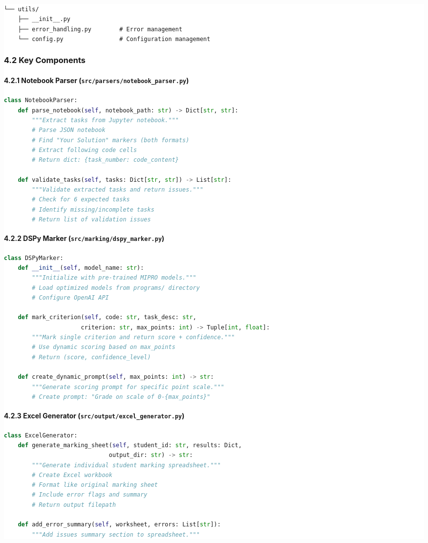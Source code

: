 ```
└── utils/
    ├── __init__.py
    ├── error_handling.py        # Error management
    └── config.py                # Configuration management
```

### 4.2 Key Components

#### 4.2.1 Notebook Parser (`src/parsers/notebook_parser.py`)
```python
class NotebookParser:
    def parse_notebook(self, notebook_path: str) -> Dict[str, str]:
        """Extract tasks from Jupyter notebook."""
        # Parse JSON notebook
        # Find "Your Solution" markers (both formats)
        # Extract following code cells
        # Return dict: {task_number: code_content}
        
    def validate_tasks(self, tasks: Dict[str, str]) -> List[str]:
        """Validate extracted tasks and return issues."""
        # Check for 6 expected tasks
        # Identify missing/incomplete tasks
        # Return list of validation issues
```

#### 4.2.2 DSPy Marker (`src/marking/dspy_marker.py`)
```python
class DSPyMarker:
    def __init__(self, model_name: str):
        """Initialize with pre-trained MIPRO models."""
        # Load optimized models from programs/ directory
        # Configure OpenAI API
        
    def mark_criterion(self, code: str, task_desc: str, 
                      criterion: str, max_points: int) -> Tuple[int, float]:
        """Mark single criterion and return score + confidence."""
        # Use dynamic scoring based on max_points
        # Return (score, confidence_level)
        
    def create_dynamic_prompt(self, max_points: int) -> str:
        """Generate scoring prompt for specific point scale."""
        # Create prompt: "Grade on scale of 0-{max_points}"
```

#### 4.2.3 Excel Generator (`src/output/excel_generator.py`)
```python
class ExcelGenerator:
    def generate_marking_sheet(self, student_id: str, results: Dict, 
                              output_dir: str) -> str:
        """Generate individual student marking spreadsheet."""
        # Create Excel workbook
        # Format like original marking sheet
        # Include error flags and summary
        # Return output filepath
        
    def add_error_summary(self, worksheet, errors: List[str]):
        """Add issues summary section to spreadsheet."""
```
